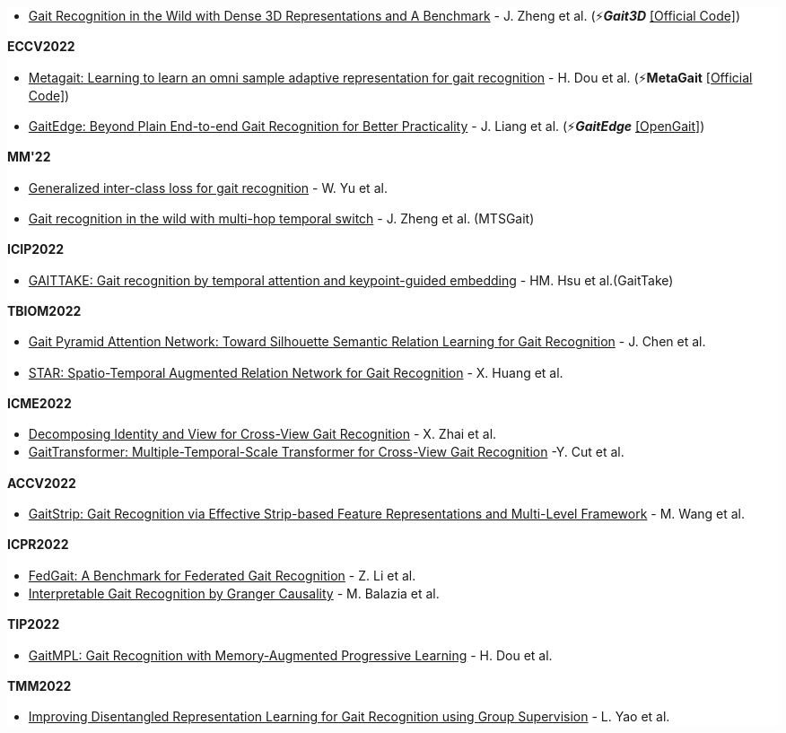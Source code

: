 * [Gait Recognition in the Wild with Dense 3D Representations and A Benchmark](https://openaccess.thecvf.com/content/CVPR2022/html/Zheng_Gait_Recognition_in_the_Wild_With_Dense_3D_Representations_and_CVPR_2022_paper.html) - J. Zheng et al. (⚡***Gait3D*** [[Official  Code]](https://github.com/Gait3D/Gait3D-Benchmark))


**ECCV2022**
* [Metagait: Learning to learn an omni sample adaptive representation for gait recognition](https://link.springer.com/chapter/10.1007/978-3-031-20065-6_21) - H. Dou et al. (⚡**MetaGait** [[Official  Code]](https://github.com/WhiteDOU/MetaGait))

* [GaitEdge: Beyond Plain End-to-end Gait Recognition for Better Practicality](https://arxiv.org/abs/2203.03972) - J. Liang et al. (⚡***GaitEdge*** [[OpenGait]](https://github.com/ShiqiYu/OpenGait/))

**MM'22**

* [Generalized inter-class loss for gait recognition](https://dl.acm.org/doi/abs/10.1145/3503161.3548311) - W. Yu et al.

* [Gait recognition in the wild with multi-hop temporal switch](https://dl.acm.org/doi/abs/10.1145/3503161.3547897) - J. Zheng et al. (MTSGait)

**ICIP2022**
* [GAITTAKE: Gait recognition by temporal attention and keypoint-guided embedding](https://ieeexplore.ieee.org/abstract/document/9897409/) - HM. Hsu et al.(GaitTake)

**TBIOM2022**
* [Gait Pyramid Attention Network: Toward Silhouette Semantic Relation Learning for Gait Recognition](https://ieeexplore.ieee.org/abstract/document/9916067/) - J. Chen et al.

* [STAR: Spatio-Temporal Augmented Relation Network for Gait Recognition](https://ieeexplore.ieee.org/abstract/document/9913216/) - X. Huang et al.

**ICME2022**
* [Decomposing Identity and View for Cross-View Gait Recognition](https://ieeexplore.ieee.org/abstract/document/9859981/) - X. Zhai et al.
* [GaitTransformer: Multiple-Temporal-Scale Transformer for Cross-View Gait Recognition](https://ieeexplore.ieee.org/abstract/document/9859928/) -Y. Cut et al.

**ACCV2022**
* [GaitStrip: Gait Recognition via Effective Strip-based Feature Representations and Multi-Level Framework](https://openaccess.thecvf.com/content/ACCV2022/html/Wang_GaitStrip_Gait_Recognition_via_Effective_Strip-based_Feature_Representations_and_Multi-Level_ACCV_2022_paper.html) - M. Wang et al.

**ICPR2022**
* [FedGait: A Benchmark for Federated Gait Recognition](https://ieeexplore.ieee.org/abstract/document/9956474/) - Z. Li et al.
* [Interpretable Gait Recognition by Granger Causality](https://ieeexplore.ieee.org/abstract/document/9956624/) - M. Balazia et al.

**TIP2022**
* [GaitMPL: Gait Recognition with Memory-Augmented Progressive Learning](https://ieeexplore.ieee.org/abstract/document/9769988/) - H. Dou et al.

**TMM2022**
* [Improving Disentangled Representation Learning for Gait Recognition using Group Supervision](https://ieeexplore.ieee.org/abstract/document/9767609/) - L. Yao et al.
